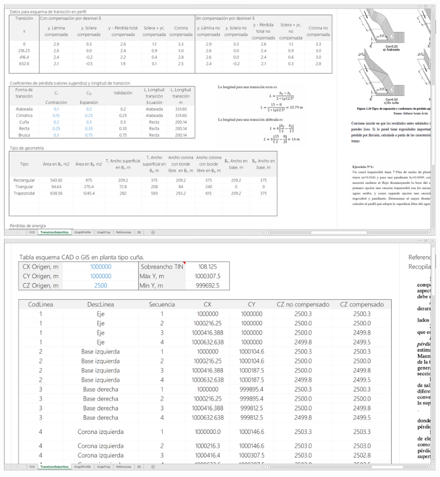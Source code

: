 ![R.HydroTools.DisenoEstructuraContraccionExpansionSubcritico.Screenshot4](https://github.com/rcfdtools/R.HydroTools/blob/main/DisenoEstructuraContraccionExpansionSubcritico/Screenshot/Screenshot4.png)
![R.HydroTools.DisenoEstructuraContraccionExpansionSubcritico.Screenshot5](https://github.com/rcfdtools/R.HydroTools/blob/main/DisenoEstructuraContraccionExpansionSubcritico/Screenshot/Screenshot5.png)